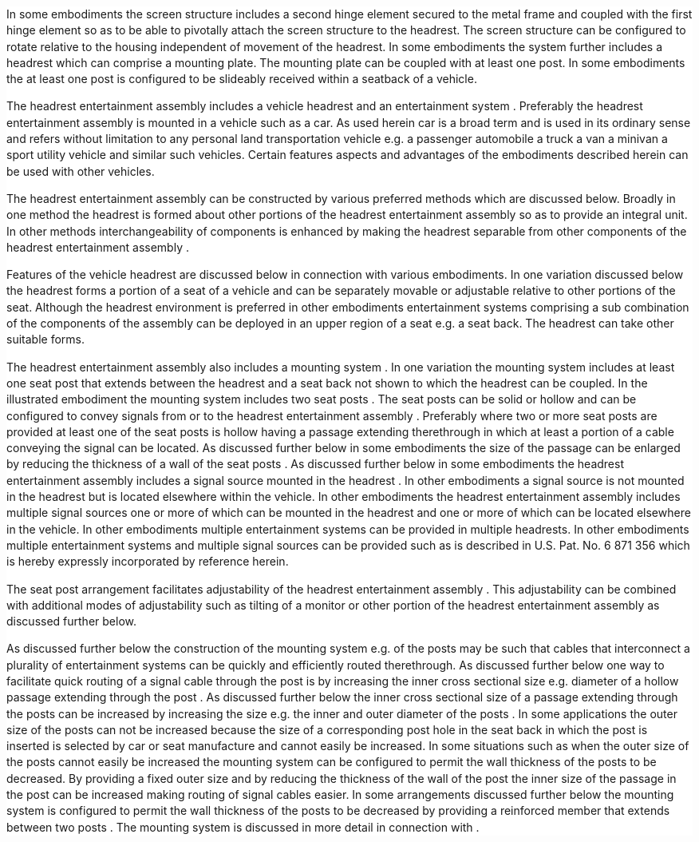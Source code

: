 In some embodiments the screen structure includes a second hinge element secured to the metal frame and coupled with the first hinge element so as to be able to pivotally attach the screen structure to the headrest. The screen structure can be configured to rotate relative to the housing independent of movement of the headrest. In some embodiments the system further includes a headrest which can comprise a mounting plate. The mounting plate can be coupled with at least one post. In some embodiments the at least one post is configured to be slideably received within a seatback of a vehicle.

The headrest entertainment assembly includes a vehicle headrest and an entertainment system . Preferably the headrest entertainment assembly is mounted in a vehicle such as a car. As used herein car is a broad term and is used in its ordinary sense and refers without limitation to any personal land transportation vehicle e.g. a passenger automobile a truck a van a minivan a sport utility vehicle and similar such vehicles. Certain features aspects and advantages of the embodiments described herein can be used with other vehicles.

The headrest entertainment assembly can be constructed by various preferred methods which are discussed below. Broadly in one method the headrest is formed about other portions of the headrest entertainment assembly so as to provide an integral unit. In other methods interchangeability of components is enhanced by making the headrest separable from other components of the headrest entertainment assembly .

Features of the vehicle headrest are discussed below in connection with various embodiments. In one variation discussed below the headrest forms a portion of a seat of a vehicle and can be separately movable or adjustable relative to other portions of the seat. Although the headrest environment is preferred in other embodiments entertainment systems comprising a sub combination of the components of the assembly can be deployed in an upper region of a seat e.g. a seat back. The headrest can take other suitable forms.

The headrest entertainment assembly also includes a mounting system . In one variation the mounting system includes at least one seat post that extends between the headrest and a seat back not shown to which the headrest can be coupled. In the illustrated embodiment the mounting system includes two seat posts . The seat posts can be solid or hollow and can be configured to convey signals from or to the headrest entertainment assembly . Preferably where two or more seat posts are provided at least one of the seat posts is hollow having a passage extending therethrough in which at least a portion of a cable conveying the signal can be located. As discussed further below in some embodiments the size of the passage can be enlarged by reducing the thickness of a wall of the seat posts . As discussed further below in some embodiments the headrest entertainment assembly includes a signal source mounted in the headrest . In other embodiments a signal source is not mounted in the headrest but is located elsewhere within the vehicle. In other embodiments the headrest entertainment assembly includes multiple signal sources one or more of which can be mounted in the headrest and one or more of which can be located elsewhere in the vehicle. In other embodiments multiple entertainment systems can be provided in multiple headrests. In other embodiments multiple entertainment systems and multiple signal sources can be provided such as is described in U.S. Pat. No. 6 871 356 which is hereby expressly incorporated by reference herein.

The seat post arrangement facilitates adjustability of the headrest entertainment assembly . This adjustability can be combined with additional modes of adjustability such as tilting of a monitor or other portion of the headrest entertainment assembly as discussed further below.

As discussed further below the construction of the mounting system e.g. of the posts may be such that cables that interconnect a plurality of entertainment systems can be quickly and efficiently routed therethrough. As discussed further below one way to facilitate quick routing of a signal cable through the post is by increasing the inner cross sectional size e.g. diameter of a hollow passage extending through the post . As discussed further below the inner cross sectional size of a passage extending through the posts can be increased by increasing the size e.g. the inner and outer diameter of the posts . In some applications the outer size of the posts can not be increased because the size of a corresponding post hole in the seat back in which the post is inserted is selected by car or seat manufacture and cannot easily be increased. In some situations such as when the outer size of the posts cannot easily be increased the mounting system can be configured to permit the wall thickness of the posts to be decreased. By providing a fixed outer size and by reducing the thickness of the wall of the post the inner size of the passage in the post can be increased making routing of signal cables easier. In some arrangements discussed further below the mounting system is configured to permit the wall thickness of the posts to be decreased by providing a reinforced member that extends between two posts . The mounting system is discussed in more detail in connection with .
